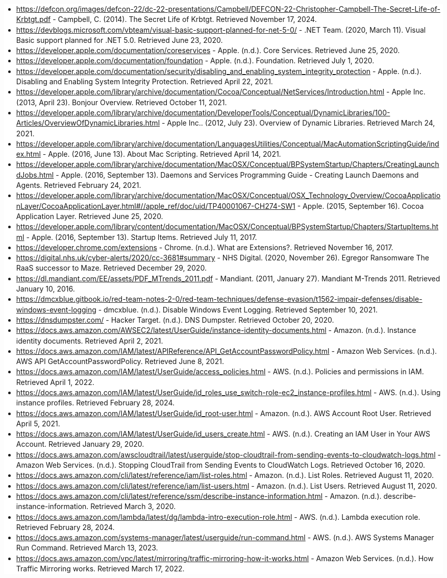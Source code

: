 * https://defcon.org/images/defcon-22/dc-22-presentations/Campbell/DEFCON-22-Christopher-Campbell-The-Secret-Life-of-Krbtgt.pdf - Campbell, C. (2014). The Secret Life of Krbtgt. Retrieved November 17, 2024.
* https://devblogs.microsoft.com/vbteam/visual-basic-support-planned-for-net-5-0/ - .NET Team. (2020, March 11). Visual Basic support planned for .NET 5.0. Retrieved June 23, 2020.
* https://developer.apple.com/documentation/coreservices - Apple. (n.d.). Core Services. Retrieved June 25, 2020.
* https://developer.apple.com/documentation/foundation - Apple. (n.d.). Foundation. Retrieved July 1, 2020.
* https://developer.apple.com/documentation/security/disabling_and_enabling_system_integrity_protection - Apple. (n.d.). Disabling and Enabling System Integrity Protection. Retrieved April 22, 2021.
* https://developer.apple.com/library/archive/documentation/Cocoa/Conceptual/NetServices/Introduction.html - Apple Inc. (2013, April 23). Bonjour Overview. Retrieved October 11, 2021.
* https://developer.apple.com/library/archive/documentation/DeveloperTools/Conceptual/DynamicLibraries/100-Articles/OverviewOfDynamicLibraries.html - Apple Inc.. (2012, July 23). Overview of Dynamic Libraries. Retrieved March 24, 2021.
* https://developer.apple.com/library/archive/documentation/LanguagesUtilities/Conceptual/MacAutomationScriptingGuide/index.html - Apple. (2016, June 13). About Mac Scripting. Retrieved April 14, 2021.
* https://developer.apple.com/library/archive/documentation/MacOSX/Conceptual/BPSystemStartup/Chapters/CreatingLaunchdJobs.html - Apple. (2016, September 13). Daemons and Services Programming Guide - Creating Launch Daemons and Agents. Retrieved February 24, 2021.
* https://developer.apple.com/library/archive/documentation/MacOSX/Conceptual/OSX_Technology_Overview/CocoaApplicationLayer/CocoaApplicationLayer.html#//apple_ref/doc/uid/TP40001067-CH274-SW1 - Apple. (2015, September 16). Cocoa Application Layer. Retrieved June 25, 2020.
* https://developer.apple.com/library/content/documentation/MacOSX/Conceptual/BPSystemStartup/Chapters/StartupItems.html - Apple. (2016, September 13). Startup Items. Retrieved July 11, 2017.
* https://developer.chrome.com/extensions - Chrome. (n.d.). What are Extensions?. Retrieved November 16, 2017.
* https://digital.nhs.uk/cyber-alerts/2020/cc-3681#summary - NHS Digital. (2020, November 26). Egregor Ransomware The RaaS successor to Maze. Retrieved December 29, 2020.
* https://dl.mandiant.com/EE/assets/PDF_MTrends_2011.pdf - Mandiant. (2011, January 27). Mandiant M-Trends 2011. Retrieved January 10, 2016.
* https://dmcxblue.gitbook.io/red-team-notes-2-0/red-team-techniques/defense-evasion/t1562-impair-defenses/disable-windows-event-logging -  dmcxblue. (n.d.). Disable Windows Event Logging. Retrieved September 10, 2021.
* https://dnsdumpster.com/ - Hacker Target. (n.d.). DNS Dumpster. Retrieved October 20, 2020.
* https://docs.aws.amazon.com/AWSEC2/latest/UserGuide/instance-identity-documents.html - Amazon. (n.d.). Instance identity documents. Retrieved April 2, 2021.
* https://docs.aws.amazon.com/IAM/latest/APIReference/API_GetAccountPasswordPolicy.html - Amazon Web Services. (n.d.). AWS API GetAccountPasswordPolicy. Retrieved June 8, 2021.
* https://docs.aws.amazon.com/IAM/latest/UserGuide/access_policies.html - AWS. (n.d.). Policies and permissions in IAM. Retrieved April 1, 2022.
* https://docs.aws.amazon.com/IAM/latest/UserGuide/id_roles_use_switch-role-ec2_instance-profiles.html - AWS. (n.d.). Using instance profiles. Retrieved February 28, 2024.
* https://docs.aws.amazon.com/IAM/latest/UserGuide/id_root-user.html - Amazon. (n.d.). AWS Account Root User. Retrieved April 5, 2021.
* https://docs.aws.amazon.com/IAM/latest/UserGuide/id_users_create.html - AWS. (n.d.). Creating an IAM User in Your AWS Account. Retrieved January 29, 2020.
* https://docs.aws.amazon.com/awscloudtrail/latest/userguide/stop-cloudtrail-from-sending-events-to-cloudwatch-logs.html - Amazon Web Services. (n.d.). Stopping CloudTrail from Sending Events to CloudWatch Logs. Retrieved October 16, 2020.
* https://docs.aws.amazon.com/cli/latest/reference/iam/list-roles.html - Amazon. (n.d.). List Roles. Retrieved August 11, 2020.
* https://docs.aws.amazon.com/cli/latest/reference/iam/list-users.html - Amazon. (n.d.). List Users. Retrieved August 11, 2020.
* https://docs.aws.amazon.com/cli/latest/reference/ssm/describe-instance-information.html - Amazon. (n.d.). describe-instance-information. Retrieved March 3, 2020.
* https://docs.aws.amazon.com/lambda/latest/dg/lambda-intro-execution-role.html - AWS. (n.d.). Lambda execution role. Retrieved February 28, 2024.
* https://docs.aws.amazon.com/systems-manager/latest/userguide/run-command.html - AWS. (n.d.). AWS Systems Manager Run Command. Retrieved March 13, 2023.
* https://docs.aws.amazon.com/vpc/latest/mirroring/traffic-mirroring-how-it-works.html - Amazon Web Services. (n.d.). How Traffic Mirroring works. Retrieved March 17, 2022.